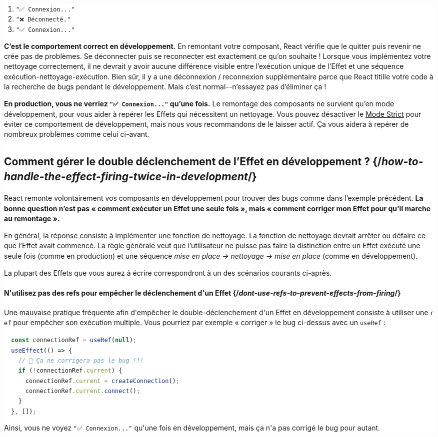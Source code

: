 1. `"✅ Connexion..."`
2. `"❌ Déconnecté."`
3. `"✅ Connexion..."`

**C’est le comportement correct en développement.** En remontant votre composant, React vérifie que le quitter puis revenir ne crée pas de problèmes.  Se déconnecter puis se reconnecter est exactement ce qu’on souhaite !  Lorsque vous implémentez votre nettoyage correctement, il ne devrait y avoir aucune différence visible entre l’exécution unique de l’Effet et une séquence exécution-nettoyage-exécution.  Bien sûr, il y a une déconnexion / reconnexion supplémentaire parce que React titille votre code à la recherche de bugs pendant le développement.  Mais c’est normal--n’essayez pas d’éliminer ça !

**En production, vous ne verriez `"✅ Connexion..."` qu’une fois.**  Le remontage des composants ne survient qu’en mode développement, pour vous aider à repérer les Effets qui nécessitent un nettoyage.  Vous pouvez désactiver le [Mode Strict](/reference/react/StrictMode) pour éviter ce comportement de développement, mais nous vous recommandons de le laisser actif.  Ça vous aidera à repérer de nombreux problèmes comme celui ci-avant.

## Comment gérer le double déclenchement de l’Effet en développement ? {/*how-to-handle-the-effect-firing-twice-in-development*/}

React remonte volontairement vos composants en développement pour trouver des bugs comme dans l’exemple précédent. **La bonne question n’est pas « comment exécuter un Effet une seule fois », mais « comment corriger mon Effet pour qu’il marche au remontage ».**

En général, la réponse consiste à implémenter une fonction de nettoyage. La fonction de nettoyage devrait arrêter ou défaire ce que l’Effet avait commencé. La règle générale veut que l’utilisateur ne puisse pas faire la distinction entre un Effet exécuté une seule fois (comme en production) et une séquence *mise en place → nettoyage → mise en place* (comme en développement).

La plupart des Effets que vous aurez à écrire correspondront à un des scénarios courants ci-après.

<Pitfall>

#### N'utilisez pas des refs pour empêcher le déclenchement d'un Effet {/*dont-use-refs-to-prevent-effects-from-firing*/}

Une mauvaise pratique fréquente afin d'empêcher le double-déclenchement d'un Effet en développement consiste à utiliser une `ref` pour empêcher son exécution multiple.  Vous pourriez par exemple « corriger » le bug ci-dessus avec un `useRef` :

```js {1,3-4}
  const connectionRef = useRef(null);
  useEffect(() => {
    // 🚩 Ça ne corrigera pas le bug !!!
    if (!connectionRef.current) {
      connectionRef.current = createConnection();
      connectionRef.current.connect();
    }
  }, []);
```

Ainsi, vous ne voyez `"✅ Connexion..."` qu'une fois en développement, mais ça n'a pas corrigé le bug pour autant.
